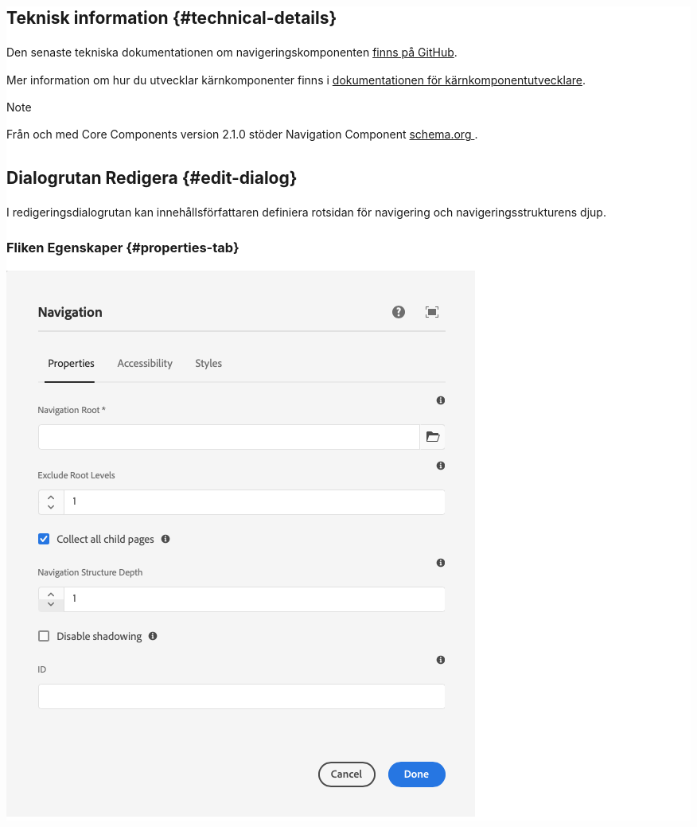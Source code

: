 ## Teknisk information {#technical-details}

Den senaste tekniska dokumentationen om navigeringskomponenten [finns på GitHub](https://adobe.com/go/aem_cmp_tech_navigation_v1).

Mer information om hur du utvecklar kärnkomponenter finns i [dokumentationen för kärnkomponentutvecklare](/help/developing/overview.md).

>[!NOTE]
>
>Från och med Core Components version 2.1.0 stöder Navigation Component [schema.org &#x200B;](https://schema.org).

## Dialogrutan Redigera {#edit-dialog}

I redigeringsdialogrutan kan innehållsförfattaren definiera rotsidan för navigering och navigeringsstrukturens djup.

### Fliken Egenskaper {#properties-tab}

![Egenskaper för redigeringsdialogruta i navigeringskomponenten &#x200B;](/help/assets/navigation-edit-properties.png)
